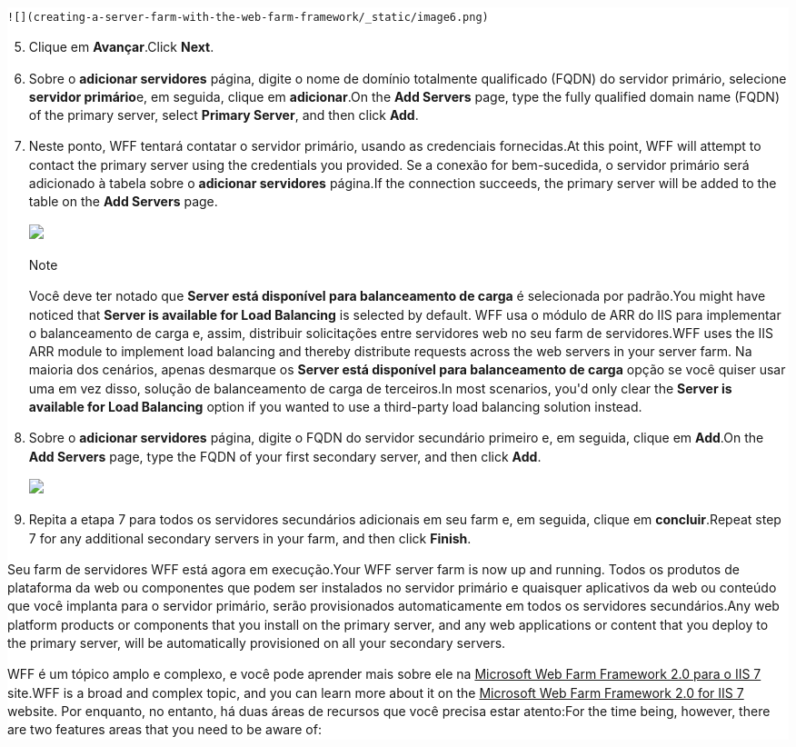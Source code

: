     ![](creating-a-server-farm-with-the-web-farm-framework/_static/image6.png)
5. <span data-ttu-id="f2b7c-193">Clique em **Avançar**.</span><span class="sxs-lookup"><span data-stu-id="f2b7c-193">Click **Next**.</span></span>
6. <span data-ttu-id="f2b7c-194">Sobre o **adicionar servidores** página, digite o nome de domínio totalmente qualificado (FQDN) do servidor primário, selecione **servidor primário**e, em seguida, clique em **adicionar**.</span><span class="sxs-lookup"><span data-stu-id="f2b7c-194">On the **Add Servers** page, type the fully qualified domain name (FQDN) of the primary server, select **Primary Server**, and then click **Add**.</span></span>
7. <span data-ttu-id="f2b7c-195">Neste ponto, WFF tentará contatar o servidor primário, usando as credenciais fornecidas.</span><span class="sxs-lookup"><span data-stu-id="f2b7c-195">At this point, WFF will attempt to contact the primary server using the credentials you provided.</span></span> <span data-ttu-id="f2b7c-196">Se a conexão for bem-sucedida, o servidor primário será adicionado à tabela sobre o **adicionar servidores** página.</span><span class="sxs-lookup"><span data-stu-id="f2b7c-196">If the connection succeeds, the primary server will be added to the table on the **Add Servers** page.</span></span>

    ![](creating-a-server-farm-with-the-web-farm-framework/_static/image7.png)

    > [!NOTE]
    > <span data-ttu-id="f2b7c-197">Você deve ter notado que **Server está disponível para balanceamento de carga** é selecionada por padrão.</span><span class="sxs-lookup"><span data-stu-id="f2b7c-197">You might have noticed that **Server is available for Load Balancing** is selected by default.</span></span> <span data-ttu-id="f2b7c-198">WFF usa o módulo de ARR do IIS para implementar o balanceamento de carga e, assim, distribuir solicitações entre servidores web no seu farm de servidores.</span><span class="sxs-lookup"><span data-stu-id="f2b7c-198">WFF uses the IIS ARR module to implement load balancing and thereby distribute requests across the web servers in your server farm.</span></span> <span data-ttu-id="f2b7c-199">Na maioria dos cenários, apenas desmarque os **Server está disponível para balanceamento de carga** opção se você quiser usar uma em vez disso, solução de balanceamento de carga de terceiros.</span><span class="sxs-lookup"><span data-stu-id="f2b7c-199">In most scenarios, you'd only clear the **Server is available for Load Balancing** option if you wanted to use a third-party load balancing solution instead.</span></span>
8. <span data-ttu-id="f2b7c-200">Sobre o **adicionar servidores** página, digite o FQDN do servidor secundário primeiro e, em seguida, clique em **Add**.</span><span class="sxs-lookup"><span data-stu-id="f2b7c-200">On the **Add Servers** page, type the FQDN of your first secondary server, and then click **Add**.</span></span>

    ![](creating-a-server-farm-with-the-web-farm-framework/_static/image8.png)
9. <span data-ttu-id="f2b7c-201">Repita a etapa 7 para todos os servidores secundários adicionais em seu farm e, em seguida, clique em **concluir**.</span><span class="sxs-lookup"><span data-stu-id="f2b7c-201">Repeat step 7 for any additional secondary servers in your farm, and then click **Finish**.</span></span>

<span data-ttu-id="f2b7c-202">Seu farm de servidores WFF está agora em execução.</span><span class="sxs-lookup"><span data-stu-id="f2b7c-202">Your WFF server farm is now up and running.</span></span> <span data-ttu-id="f2b7c-203">Todos os produtos de plataforma da web ou componentes que podem ser instalados no servidor primário e quaisquer aplicativos da web ou conteúdo que você implanta para o servidor primário, serão provisionados automaticamente em todos os servidores secundários.</span><span class="sxs-lookup"><span data-stu-id="f2b7c-203">Any web platform products or components that you install on the primary server, and any web applications or content that you deploy to the primary server, will be automatically provisioned on all your secondary servers.</span></span>

<span data-ttu-id="f2b7c-204">WFF é um tópico amplo e complexo, e você pode aprender mais sobre ele na [Microsoft Web Farm Framework 2.0 para o IIS 7](https://go.microsoft.com/?linkid=9805129) site.</span><span class="sxs-lookup"><span data-stu-id="f2b7c-204">WFF is a broad and complex topic, and you can learn more about it on the [Microsoft Web Farm Framework 2.0 for IIS 7](https://go.microsoft.com/?linkid=9805129) website.</span></span> <span data-ttu-id="f2b7c-205">Por enquanto, no entanto, há duas áreas de recursos que você precisa estar atento:</span><span class="sxs-lookup"><span data-stu-id="f2b7c-205">For the time being, however, there are two features areas that you need to be aware of:</span></span>
